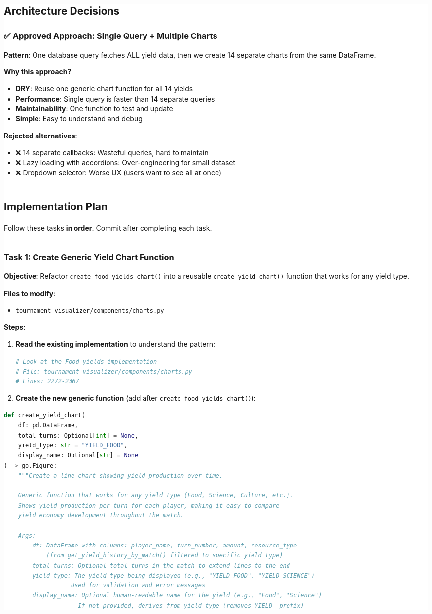 
## Architecture Decisions

### ✅ Approved Approach: Single Query + Multiple Charts

**Pattern**: One database query fetches ALL yield data, then we create 14 separate charts from the same DataFrame.

**Why this approach?**
- **DRY**: Reuse one generic chart function for all 14 yields
- **Performance**: Single query is faster than 14 separate queries
- **Maintainability**: One function to test and update
- **Simple**: Easy to understand and debug

**Rejected alternatives**:
- ❌ 14 separate callbacks: Wasteful queries, hard to maintain
- ❌ Lazy loading with accordions: Over-engineering for small dataset
- ❌ Dropdown selector: Worse UX (users want to see all at once)

---

## Implementation Plan

Follow these tasks **in order**. Commit after completing each task.

---

### Task 1: Create Generic Yield Chart Function

**Objective**: Refactor `create_food_yields_chart()` into a reusable `create_yield_chart()` function that works for any yield type.

**Files to modify**:
- `tournament_visualizer/components/charts.py`

**Steps**:

1. **Read the existing implementation** to understand the pattern:
   ```bash
   # Look at the Food yields implementation
   # File: tournament_visualizer/components/charts.py
   # Lines: 2272-2367
   ```

2. **Create the new generic function** (add after `create_food_yields_chart()`):

```python
def create_yield_chart(
    df: pd.DataFrame,
    total_turns: Optional[int] = None,
    yield_type: str = "YIELD_FOOD",
    display_name: Optional[str] = None
) -> go.Figure:
    """Create a line chart showing yield production over time.

    Generic function that works for any yield type (Food, Science, Culture, etc.).
    Shows yield production per turn for each player, making it easy to compare
    yield economy development throughout the match.

    Args:
        df: DataFrame with columns: player_name, turn_number, amount, resource_type
            (from get_yield_history_by_match() filtered to specific yield type)
        total_turns: Optional total turns in the match to extend lines to the end
        yield_type: The yield type being displayed (e.g., "YIELD_FOOD", "YIELD_SCIENCE")
                   Used for validation and error messages
        display_name: Optional human-readable name for the yield (e.g., "Food", "Science")
                     If not provided, derives from yield_type (removes YIELD_ prefix)
```